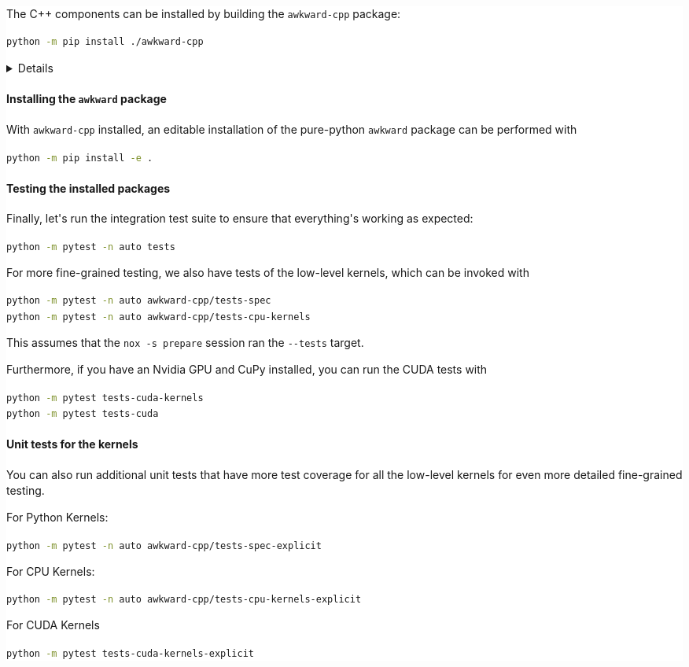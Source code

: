 The C++ components can be installed by building the `awkward-cpp` package:

```bash
python -m pip install ./awkward-cpp
```

<details></details>

#### Installing the `awkward` package

With `awkward-cpp` installed, an editable installation of the pure-python `awkward` package can be performed with

```bash
python -m pip install -e .
```

#### Testing the installed packages

Finally, let's run the integration test suite to ensure that everything's working as expected:

```bash
python -m pytest -n auto tests
```

For more fine-grained testing, we also have tests of the low-level kernels, which can be invoked with

```bash
python -m pytest -n auto awkward-cpp/tests-spec
python -m pytest -n auto awkward-cpp/tests-cpu-kernels
```

This assumes that the `nox -s prepare` session ran the `--tests` target.

Furthermore, if you have an Nvidia GPU and CuPy installed, you can run the CUDA tests with

```bash
python -m pytest tests-cuda-kernels
python -m pytest tests-cuda
```

#### Unit tests for the kernels

You can also run additional unit tests that have more test coverage for all the low-level kernels for even more detailed fine-grained testing.

For Python Kernels:
```bash
python -m pytest -n auto awkward-cpp/tests-spec-explicit
```

For CPU Kernels:
```bash
python -m pytest -n auto awkward-cpp/tests-cpu-kernels-explicit
```

For CUDA Kernels
```bash
python -m pytest tests-cuda-kernels-explicit
```
